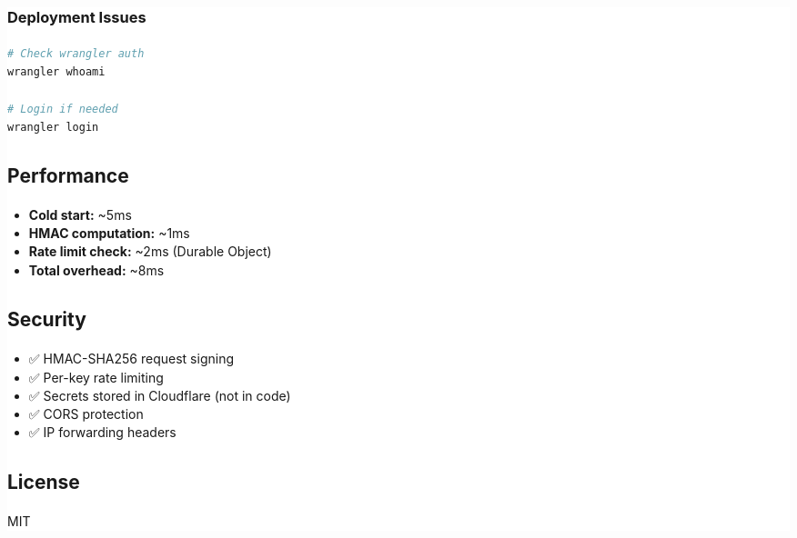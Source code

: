 ### Deployment Issues

```bash
# Check wrangler auth
wrangler whoami

# Login if needed
wrangler login
```

## Performance

- **Cold start:** ~5ms
- **HMAC computation:** ~1ms
- **Rate limit check:** ~2ms (Durable Object)
- **Total overhead:** ~8ms

## Security

- ✅ HMAC-SHA256 request signing
- ✅ Per-key rate limiting
- ✅ Secrets stored in Cloudflare (not in code)
- ✅ CORS protection
- ✅ IP forwarding headers

## License

MIT

